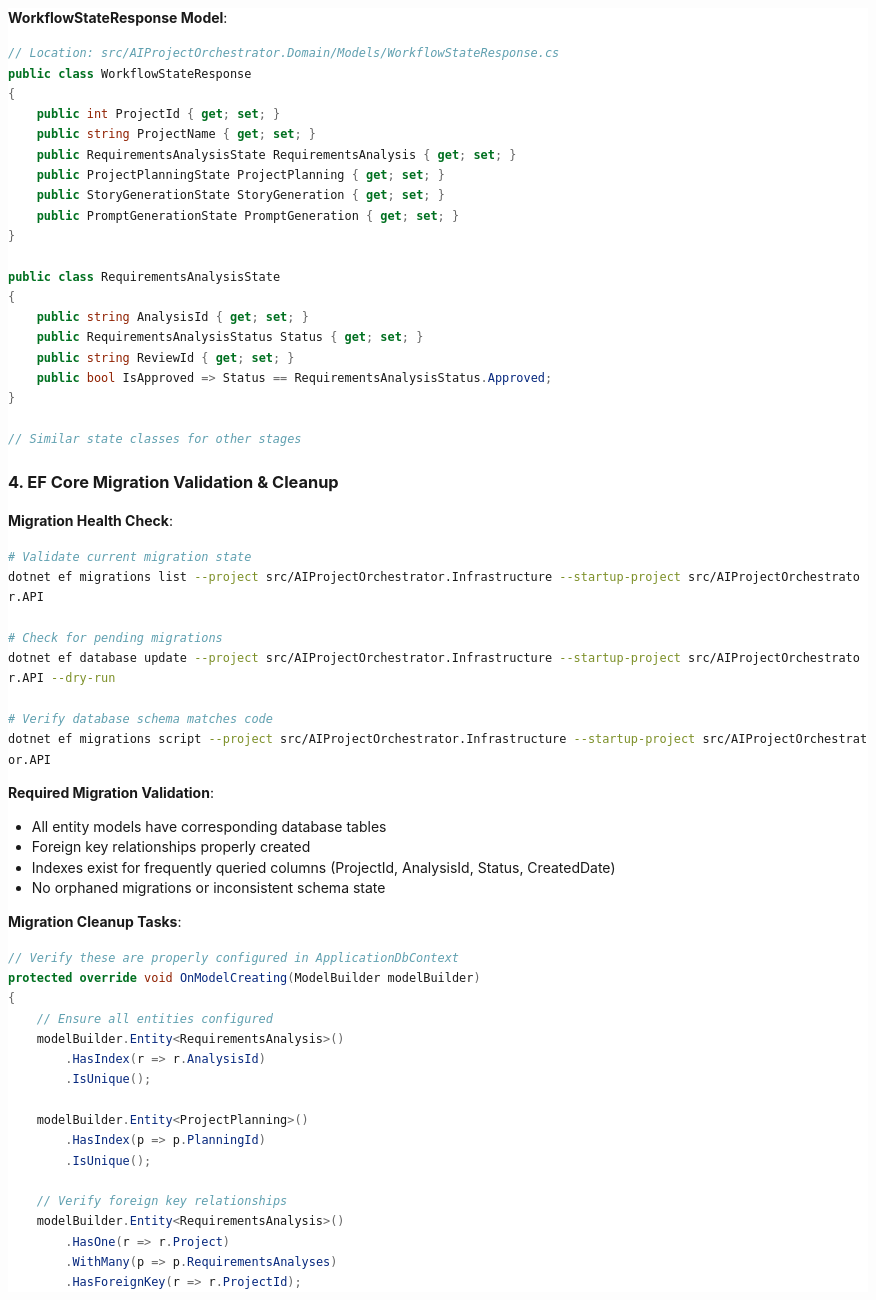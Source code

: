 **WorkflowStateResponse Model**:
```csharp
// Location: src/AIProjectOrchestrator.Domain/Models/WorkflowStateResponse.cs
public class WorkflowStateResponse
{
    public int ProjectId { get; set; }
    public string ProjectName { get; set; }
    public RequirementsAnalysisState RequirementsAnalysis { get; set; }
    public ProjectPlanningState ProjectPlanning { get; set; }
    public StoryGenerationState StoryGeneration { get; set; }
    public PromptGenerationState PromptGeneration { get; set; }
}

public class RequirementsAnalysisState
{
    public string AnalysisId { get; set; }
    public RequirementsAnalysisStatus Status { get; set; }
    public string ReviewId { get; set; }
    public bool IsApproved => Status == RequirementsAnalysisStatus.Approved;
}

// Similar state classes for other stages
```

### 4. EF Core Migration Validation & Cleanup

**Migration Health Check**:
```bash
# Validate current migration state
dotnet ef migrations list --project src/AIProjectOrchestrator.Infrastructure --startup-project src/AIProjectOrchestrator.API

# Check for pending migrations
dotnet ef database update --project src/AIProjectOrchestrator.Infrastructure --startup-project src/AIProjectOrchestrator.API --dry-run

# Verify database schema matches code
dotnet ef migrations script --project src/AIProjectOrchestrator.Infrastructure --startup-project src/AIProjectOrchestrator.API
```

**Required Migration Validation**:
- All entity models have corresponding database tables
- Foreign key relationships properly created
- Indexes exist for frequently queried columns (ProjectId, AnalysisId, Status, CreatedDate)
- No orphaned migrations or inconsistent schema state

**Migration Cleanup Tasks**:
```csharp
// Verify these are properly configured in ApplicationDbContext
protected override void OnModelCreating(ModelBuilder modelBuilder)
{
    // Ensure all entities configured
    modelBuilder.Entity<RequirementsAnalysis>()
        .HasIndex(r => r.AnalysisId)
        .IsUnique();
        
    modelBuilder.Entity<ProjectPlanning>()
        .HasIndex(p => p.PlanningId)
        .IsUnique();
        
    // Verify foreign key relationships
    modelBuilder.Entity<RequirementsAnalysis>()
        .HasOne(r => r.Project)
        .WithMany(p => p.RequirementsAnalyses)
        .HasForeignKey(r => r.ProjectId);
```